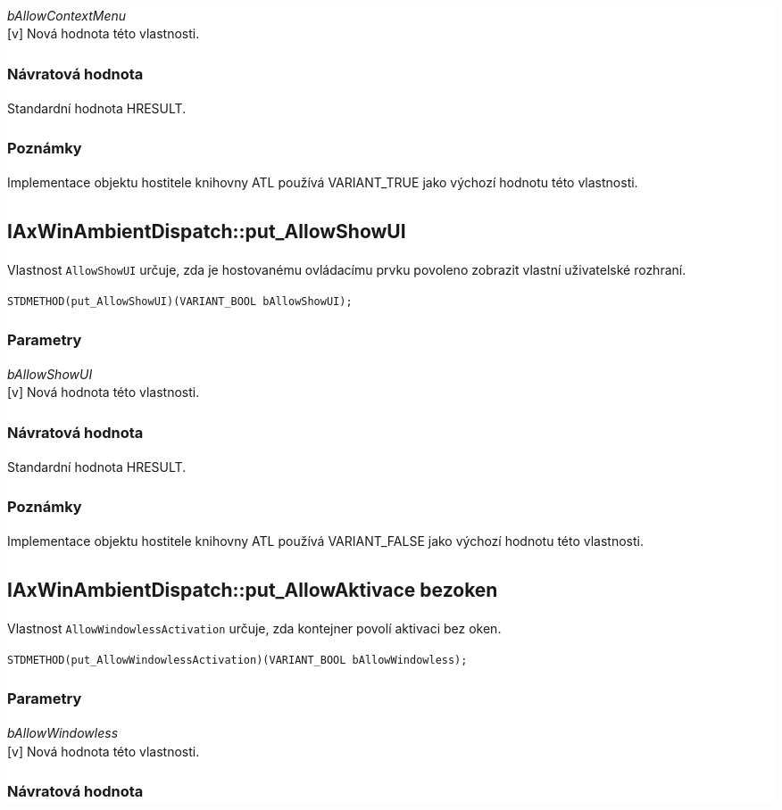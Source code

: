 *bAllowContextMenu*<br/>
[v] Nová hodnota této vlastnosti.

### <a name="return-value"></a>Návratová hodnota

Standardní hodnota HRESULT.

### <a name="remarks"></a>Poznámky

Implementace objektu hostitele knihovny ATL používá VARIANT_TRUE jako výchozí hodnotu této vlastnosti.

## <a name="iaxwinambientdispatchput_allowshowui"></a><a name="put_allowshowui"></a>IAxWinAmbientDispatch::put_AllowShowUI

Vlastnost `AllowShowUI` určuje, zda je hostovanému ovládacímu prvku povoleno zobrazit vlastní uživatelské rozhraní.

```
STDMETHOD(put_AllowShowUI)(VARIANT_BOOL bAllowShowUI);
```

### <a name="parameters"></a>Parametry

*bAllowShowUI*<br/>
[v] Nová hodnota této vlastnosti.

### <a name="return-value"></a>Návratová hodnota

Standardní hodnota HRESULT.

### <a name="remarks"></a>Poznámky

Implementace objektu hostitele knihovny ATL používá VARIANT_FALSE jako výchozí hodnotu této vlastnosti.

## <a name="iaxwinambientdispatchput_allowwindowlessactivation"></a><a name="put_allowwindowlessactivation"></a>IAxWinAmbientDispatch::put_AllowAktivace bezoken

Vlastnost `AllowWindowlessActivation` určuje, zda kontejner povolí aktivaci bez oken.

```
STDMETHOD(put_AllowWindowlessActivation)(VARIANT_BOOL bAllowWindowless);
```

### <a name="parameters"></a>Parametry

*bAllowWindowless*<br/>
[v] Nová hodnota této vlastnosti.

### <a name="return-value"></a>Návratová hodnota
